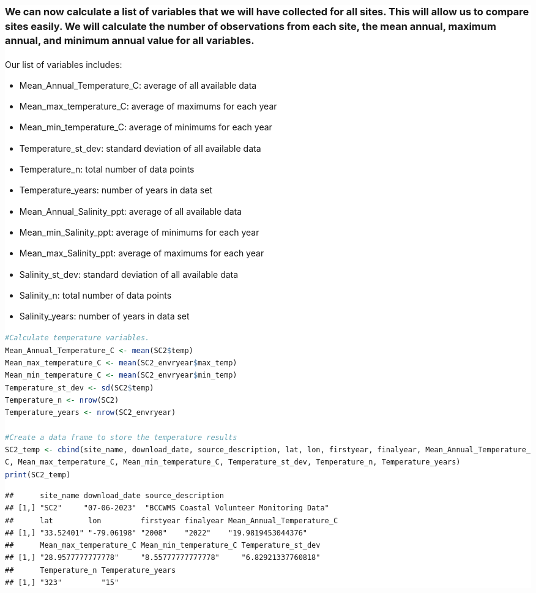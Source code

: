 ### We can now calculate a list of variables that we will have collected for all sites. This will allow us to compare sites easily. We will calculate the number of observations from each site, the mean annual, maximum annual, and minimum annual value for all variables.

Our list of variables includes:

- Mean_Annual_Temperature_C: average of all available data

- Mean_max_temperature_C: average of maximums for each year

- Mean_min_temperature_C: average of minimums for each year

- Temperature_st_dev: standard deviation of all available data

- Temperature_n: total number of data points

- Temperature_years: number of years in data set

- Mean_Annual_Salinity_ppt: average of all available data

- Mean_min_Salinity_ppt: average of minimums for each year

- Mean_max_Salinity_ppt: average of maximums for each year

- Salinity_st_dev: standard deviation of all available data

- Salinity_n: total number of data points

- Salinity_years: number of years in data set

``` r
#Calculate temperature variables. 
Mean_Annual_Temperature_C <- mean(SC2$temp)
Mean_max_temperature_C <- mean(SC2_envryear$max_temp)
Mean_min_temperature_C <- mean(SC2_envryear$min_temp)
Temperature_st_dev <- sd(SC2$temp)
Temperature_n <- nrow(SC2)
Temperature_years <- nrow(SC2_envryear)

#Create a data frame to store the temperature results
SC2_temp <- cbind(site_name, download_date, source_description, lat, lon, firstyear, finalyear, Mean_Annual_Temperature_C, Mean_max_temperature_C, Mean_min_temperature_C, Temperature_st_dev, Temperature_n, Temperature_years)
print(SC2_temp)
```

    ##      site_name download_date source_description                        
    ## [1,] "SC2"     "07-06-2023"  "BCCWMS Coastal Volunteer Monitoring Data"
    ##      lat        lon         firstyear finalyear Mean_Annual_Temperature_C
    ## [1,] "33.52401" "-79.06198" "2008"    "2022"    "19.9819453044376"       
    ##      Mean_max_temperature_C Mean_min_temperature_C Temperature_st_dev
    ## [1,] "28.9577777777778"     "8.55777777777778"     "6.82921337760818"
    ##      Temperature_n Temperature_years
    ## [1,] "323"         "15"
